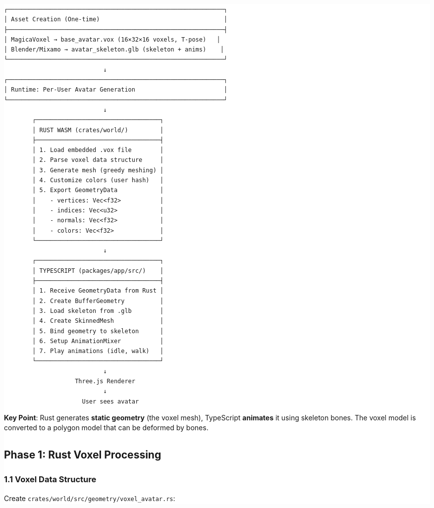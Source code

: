 ```
┌─────────────────────────────────────────────────────────────┐
│ Asset Creation (One-time)                                   │
├─────────────────────────────────────────────────────────────┤
│ MagicaVoxel → base_avatar.vox (16×32×16 voxels, T-pose)   │
│ Blender/Mixamo → avatar_skeleton.glb (skeleton + anims)    │
└─────────────────────────────────────────────────────────────┘
                            ↓
┌─────────────────────────────────────────────────────────────┐
│ Runtime: Per-User Avatar Generation                         │
└─────────────────────────────────────────────────────────────┘
                            ↓
        ┌───────────────────────────────────┐
        │ RUST WASM (crates/world/)         │
        ├───────────────────────────────────┤
        │ 1. Load embedded .vox file        │
        │ 2. Parse voxel data structure     │
        │ 3. Generate mesh (greedy meshing) │
        │ 4. Customize colors (user hash)   │
        │ 5. Export GeometryData            │
        │    - vertices: Vec<f32>           │
        │    - indices: Vec<u32>            │
        │    - normals: Vec<f32>            │
        │    - colors: Vec<f32>             │
        └───────────────────────────────────┘
                            ↓
        ┌───────────────────────────────────┐
        │ TYPESCRIPT (packages/app/src/)    │
        ├───────────────────────────────────┤
        │ 1. Receive GeometryData from Rust │
        │ 2. Create BufferGeometry          │
        │ 3. Load skeleton from .glb        │
        │ 4. Create SkinnedMesh             │
        │ 5. Bind geometry to skeleton      │
        │ 6. Setup AnimationMixer           │
        │ 7. Play animations (idle, walk)   │
        └───────────────────────────────────┘
                            ↓
                    Three.js Renderer
                            ↓
                      User sees avatar
```

**Key Point**: Rust generates **static geometry** (the voxel mesh), TypeScript **animates** it using skeleton bones. The voxel model is converted to a polygon model that can be deformed by bones.

## Phase 1: Rust Voxel Processing

### 1.1 Voxel Data Structure

Create `crates/world/src/geometry/voxel_avatar.rs`:
